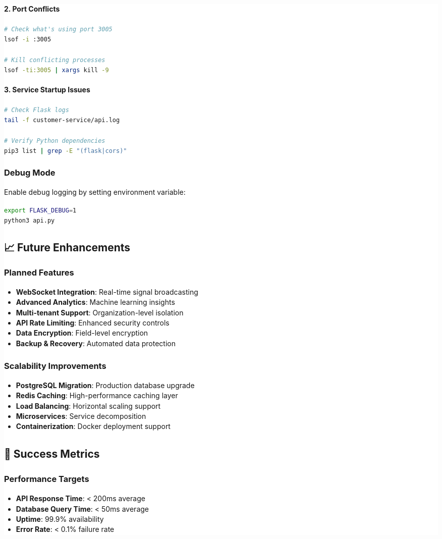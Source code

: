 #### 2. Port Conflicts
```bash
# Check what's using port 3005
lsof -i :3005

# Kill conflicting processes
lsof -ti:3005 | xargs kill -9
```

#### 3. Service Startup Issues
```bash
# Check Flask logs
tail -f customer-service/api.log

# Verify Python dependencies
pip3 list | grep -E "(flask|cors)"
```

### Debug Mode
Enable debug logging by setting environment variable:
```bash
export FLASK_DEBUG=1
python3 api.py
```

## 📈 Future Enhancements

### Planned Features
- **WebSocket Integration**: Real-time signal broadcasting
- **Advanced Analytics**: Machine learning insights
- **Multi-tenant Support**: Organization-level isolation
- **API Rate Limiting**: Enhanced security controls
- **Data Encryption**: Field-level encryption
- **Backup & Recovery**: Automated data protection

### Scalability Improvements
- **PostgreSQL Migration**: Production database upgrade
- **Redis Caching**: High-performance caching layer
- **Load Balancing**: Horizontal scaling support
- **Microservices**: Service decomposition
- **Containerization**: Docker deployment support

## 🎯 Success Metrics

### Performance Targets
- **API Response Time**: < 200ms average
- **Database Query Time**: < 50ms average
- **Uptime**: 99.9% availability
- **Error Rate**: < 0.1% failure rate
